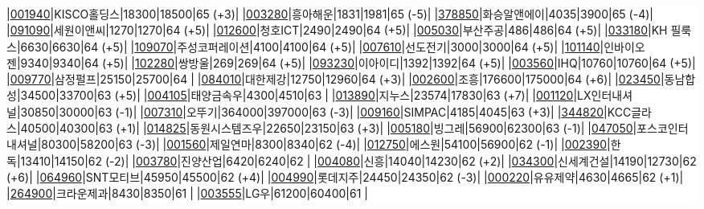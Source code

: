 |[001940](https://finance.daum.net/quotes/A001940)|KISCO홀딩스|18300|18500|65 (+3)|
|[003280](https://finance.daum.net/quotes/A003280)|흥아해운|1831|1981|65 (-5)|
|[378850](https://finance.daum.net/quotes/A378850)|화승알앤에이|4035|3900|65 (-4)|
|[091090](https://finance.daum.net/quotes/A091090)|세원이앤씨|1270|1270|64 (+5)|
|[012600](https://finance.daum.net/quotes/A012600)|청호ICT|2490|2490|64 (+5)|
|[005030](https://finance.daum.net/quotes/A005030)|부산주공|486|486|64 (+5)|
|[033180](https://finance.daum.net/quotes/A033180)|KH 필룩스|6630|6630|64 (+5)|
|[109070](https://finance.daum.net/quotes/A109070)|주성코퍼레이션|4100|4100|64 (+5)|
|[007610](https://finance.daum.net/quotes/A007610)|선도전기|3000|3000|64 (+5)|
|[101140](https://finance.daum.net/quotes/A101140)|인바이오젠|9340|9340|64 (+5)|
|[102280](https://finance.daum.net/quotes/A102280)|쌍방울|269|269|64 (+5)|
|[093230](https://finance.daum.net/quotes/A093230)|이아이디|1392|1392|64 (+5)|
|[003560](https://finance.daum.net/quotes/A003560)|IHQ|10760|10760|64 (+5)|
|[009770](https://finance.daum.net/quotes/A009770)|삼정펄프|25150|25700|64 |
|[084010](https://finance.daum.net/quotes/A084010)|대한제강|12750|12960|64 (+3)|
|[002600](https://finance.daum.net/quotes/A002600)|조흥|176600|175000|64 (+6)|
|[023450](https://finance.daum.net/quotes/A023450)|동남합성|34500|33700|63 (+5)|
|[004105](https://finance.daum.net/quotes/A004105)|태양금속우|4300|4510|63 |
|[013890](https://finance.daum.net/quotes/A013890)|지누스|23574|17830|63 (+7)|
|[001120](https://finance.daum.net/quotes/A001120)|LX인터내셔널|30850|30000|63 (-1)|
|[007310](https://finance.daum.net/quotes/A007310)|오뚜기|364000|397000|63 (-3)|
|[009160](https://finance.daum.net/quotes/A009160)|SIMPAC|4185|4045|63 (+3)|
|[344820](https://finance.daum.net/quotes/A344820)|KCC글라스|40500|40300|63 (+1)|
|[014825](https://finance.daum.net/quotes/A014825)|동원시스템즈우|22650|23150|63 (+3)|
|[005180](https://finance.daum.net/quotes/A005180)|빙그레|56900|62300|63 (-1)|
|[047050](https://finance.daum.net/quotes/A047050)|포스코인터내셔널|80300|58200|63 (-3)|
|[001560](https://finance.daum.net/quotes/A001560)|제일연마|8300|8340|62 (-4)|
|[012750](https://finance.daum.net/quotes/A012750)|에스원|54100|56900|62 (-1)|
|[002390](https://finance.daum.net/quotes/A002390)|한독|13410|14150|62 (-2)|
|[003780](https://finance.daum.net/quotes/A003780)|진양산업|6420|6240|62 |
|[004080](https://finance.daum.net/quotes/A004080)|신흥|14040|14230|62 (+2)|
|[034300](https://finance.daum.net/quotes/A034300)|신세계건설|14190|12730|62 (+6)|
|[064960](https://finance.daum.net/quotes/A064960)|SNT모티브|45950|45500|62 (+4)|
|[004990](https://finance.daum.net/quotes/A004990)|롯데지주|24450|24350|62 (-3)|
|[000220](https://finance.daum.net/quotes/A000220)|유유제약|4630|4665|62 (+1)|
|[264900](https://finance.daum.net/quotes/A264900)|크라운제과|8430|8350|61 |
|[003555](https://finance.daum.net/quotes/A003555)|LG우|61200|60400|61 |